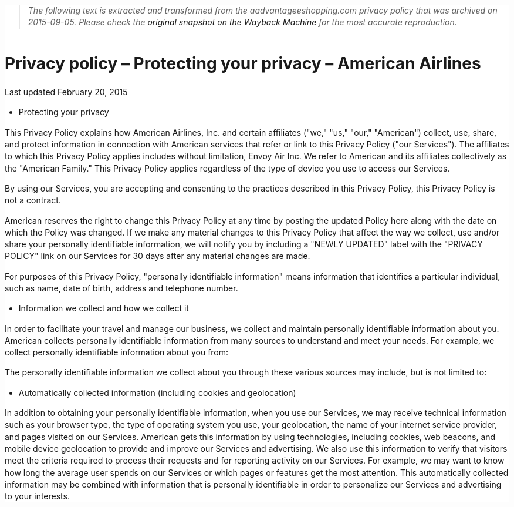 > *The following text is extracted and transformed from the aadvantageeshopping.com privacy policy that was archived on 2015-09-05. Please check the [original snapshot on the Wayback Machine](https://web.archive.org/web/20150905182812id_/http%3A//www.aa.com/i18n/footer/privacyPolicy.jsp) for the most accurate reproduction.*

# Privacy policy – Protecting your privacy – American Airlines

Last updated February 20, 2015

  * Protecting your privacy

This Privacy Policy explains how American Airlines, Inc. and certain affiliates ("we," "us," "our," "American") collect, use, share, and protect information in connection with American services that refer or link to this Privacy Policy ("our Services"). The affiliates to which this Privacy Policy applies includes without limitation, Envoy Air Inc. We refer to American and its affiliates collectively as the "American Family." This Privacy Policy applies regardless of the type of device you use to access our Services.

By using our Services, you are accepting and consenting to the practices described in this Privacy Policy, this Privacy Policy is not a contract.

American reserves the right to change this Privacy Policy at any time by posting the updated Policy here along with the date on which the Policy was changed. If we make any material changes to this Privacy Policy that affect the way we collect, use and/or share your personally identifiable information, we will notify you by including a "NEWLY UPDATED" label with the "PRIVACY POLICY" link on our Services for 30 days after any material changes are made.

For purposes of this Privacy Policy, "personally identifiable information" means information that identifies a particular individual, such as name, date of birth, address and telephone number.




  * Information we collect and how we collect it

In order to facilitate your travel and manage our business, we collect and maintain personally identifiable information about you. American collects personally identifiable information from many sources to understand and meet your needs. For example, we collect personally identifiable information about you from:

The personally identifiable information we collect about you through these various sources may include, but is not limited to:




  * Automatically collected information (including cookies and geolocation)

In addition to obtaining your personally identifiable information, when you use our Services, we may receive technical information such as your browser type, the type of operating system you use, your geolocation, the name of your internet service provider, and pages visited on our Services. American gets this information by using technologies, including cookies, web beacons, and mobile device geolocation to provide and improve our Services and advertising. We also use this information to verify that visitors meet the criteria required to process their requests and for reporting activity on our Services. For example, we may want to know how long the average user spends on our Services or which pages or features get the most attention. This automatically collected information may be combined with information that is personally identifiable in order to personalize our Services and advertising to your interests.
